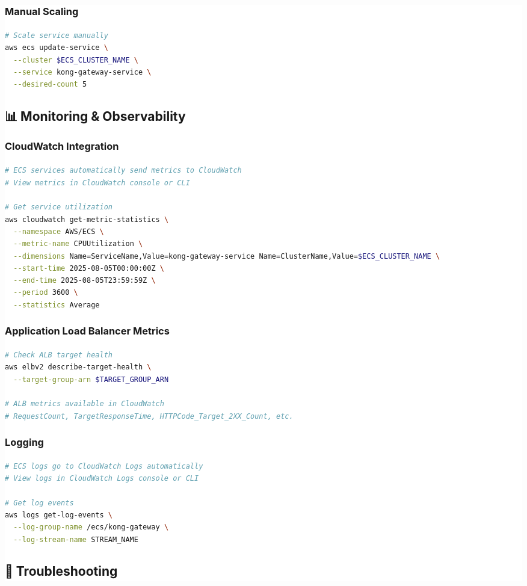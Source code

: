 ### **Manual Scaling**
```bash
# Scale service manually
aws ecs update-service \
  --cluster $ECS_CLUSTER_NAME \
  --service kong-gateway-service \
  --desired-count 5
```

## 📊 **Monitoring & Observability**

### **CloudWatch Integration**
```bash
# ECS services automatically send metrics to CloudWatch
# View metrics in CloudWatch console or CLI

# Get service utilization
aws cloudwatch get-metric-statistics \
  --namespace AWS/ECS \
  --metric-name CPUUtilization \
  --dimensions Name=ServiceName,Value=kong-gateway-service Name=ClusterName,Value=$ECS_CLUSTER_NAME \
  --start-time 2025-08-05T00:00:00Z \
  --end-time 2025-08-05T23:59:59Z \
  --period 3600 \
  --statistics Average
```

### **Application Load Balancer Metrics**
```bash
# Check ALB target health
aws elbv2 describe-target-health \
  --target-group-arn $TARGET_GROUP_ARN

# ALB metrics available in CloudWatch
# RequestCount, TargetResponseTime, HTTPCode_Target_2XX_Count, etc.
```

### **Logging**
```bash
# ECS logs go to CloudWatch Logs automatically
# View logs in CloudWatch Logs console or CLI

# Get log events
aws logs get-log-events \
  --log-group-name /ecs/kong-gateway \
  --log-stream-name STREAM_NAME
```

## 🚨 **Troubleshooting**
